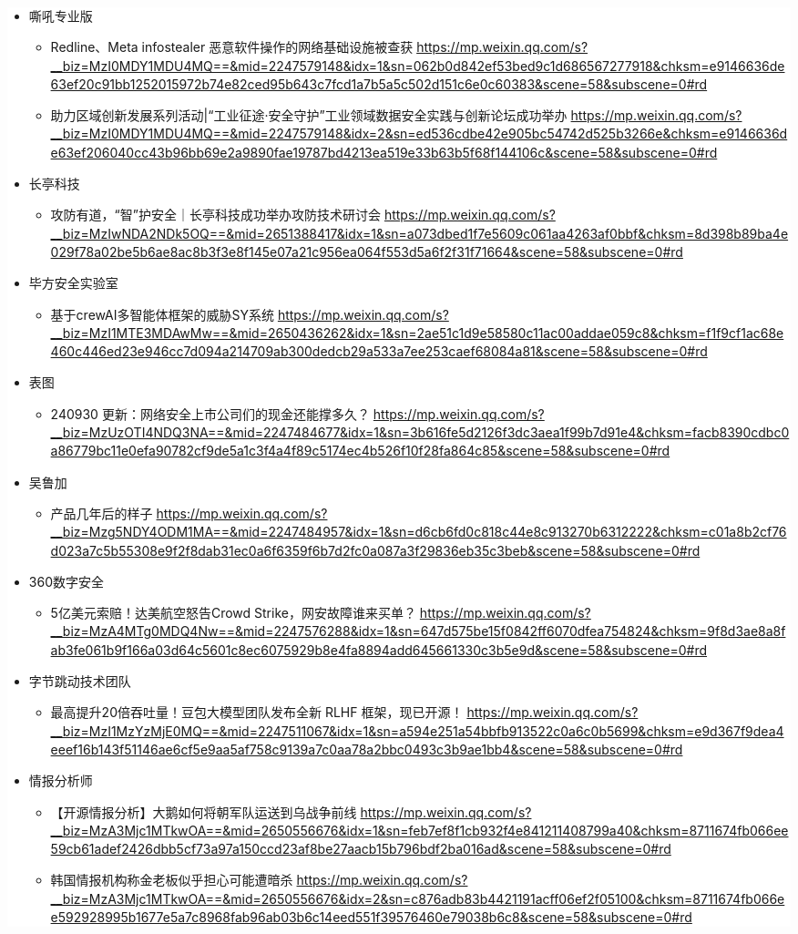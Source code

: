 - 嘶吼专业版
  - Redline、Meta infostealer 恶意软件操作的网络基础设施被查获
https://mp.weixin.qq.com/s?__biz=MzI0MDY1MDU4MQ==&mid=2247579148&idx=1&sn=062b0d842ef53bed9c1d686567277918&chksm=e9146636de63ef20c91bb1252015972b74e82ced95b643c7fcd1a7b5a5c502d151c6e0c60383&scene=58&subscene=0#rd

  - 助力区域创新发展系列活动|“工业征途·安全守护”工业领域数据安全实践与创新论坛成功举办
https://mp.weixin.qq.com/s?__biz=MzI0MDY1MDU4MQ==&mid=2247579148&idx=2&sn=ed536cdbe42e905bc54742d525b3266e&chksm=e9146636de63ef206040cc43b96bb69e2a9890fae19787bd4213ea519e33b63b5f68f144106c&scene=58&subscene=0#rd

- 长亭科技
  - 攻防有道，“智”护安全｜长亭科技成功举办攻防技术研讨会
https://mp.weixin.qq.com/s?__biz=MzIwNDA2NDk5OQ==&mid=2651388417&idx=1&sn=a073dbed1f7e5609c061aa4263af0bbf&chksm=8d398b89ba4e029f78a02be5b6ae8ac8b3f3e8f145e07a21c956ea064f553d5a6f2f31f71664&scene=58&subscene=0#rd

- 毕方安全实验室
  - 基于crewAI多智能体框架的威胁SY系统
https://mp.weixin.qq.com/s?__biz=MzI1MTE3MDAwMw==&mid=2650436262&idx=1&sn=2ae51c1d9e58580c11ac00addae059c8&chksm=f1f9cf1ac68e460c446ed23e946cc7d094a214709ab300dedcb29a533a7ee253caef68084a81&scene=58&subscene=0#rd

- 表图
  - 240930 更新：网络安全上市公司们的现金还能撑多久？
https://mp.weixin.qq.com/s?__biz=MzUzOTI4NDQ3NA==&mid=2247484677&idx=1&sn=3b616fe5d2126f3dc3aea1f99b7d91e4&chksm=facb8390cdbc0a86779bc11e0efa90782cf9de5a1c3f4a4f89c5174ec4b526f10f28fa864c85&scene=58&subscene=0#rd

- 吴鲁加
  - 产品几年后的样子
https://mp.weixin.qq.com/s?__biz=Mzg5NDY4ODM1MA==&mid=2247484957&idx=1&sn=d6cb6fd0c818c44e8c913270b6312222&chksm=c01a8b2cf76d023a7c5b55308e9f2f8dab31ec0a6f6359f6b7d2fc0a087a3f29836eb35c3beb&scene=58&subscene=0#rd

- 360数字安全
  - 5亿美元索赔！达美航空怒告Crowd Strike，网安故障谁来买单？
https://mp.weixin.qq.com/s?__biz=MzA4MTg0MDQ4Nw==&mid=2247576288&idx=1&sn=647d575be15f0842ff6070dfea754824&chksm=9f8d3ae8a8fab3fe061b9f166a03d64c5601c8ec6075929b8e4fa8894add645661330c3b5e9d&scene=58&subscene=0#rd

- 字节跳动技术团队
  - 最高提升20倍吞吐量！豆包大模型团队发布全新 RLHF 框架，现已开源！
https://mp.weixin.qq.com/s?__biz=MzI1MzYzMjE0MQ==&mid=2247511067&idx=1&sn=a594e251a54bbfb913522c0a6c0b5699&chksm=e9d367f9dea4eeef16b143f51146ae6cf5e9aa5af758c9139a7c0aa78a2bbc0493c3b9ae1bb4&scene=58&subscene=0#rd

- 情报分析师
  - 【开源情报分析】大鹅如何将朝军队运送到乌战争前线
https://mp.weixin.qq.com/s?__biz=MzA3Mjc1MTkwOA==&mid=2650556676&idx=1&sn=feb7ef8f1cb932f4e841211408799a40&chksm=8711674fb066ee59cb61adef2426dbb5cf73a97a150ccd23af8be27aacb15b796bdf2ba016ad&scene=58&subscene=0#rd

  - 韩国情报机构称金老板似乎担心可能遭暗杀
https://mp.weixin.qq.com/s?__biz=MzA3Mjc1MTkwOA==&mid=2650556676&idx=2&sn=c876adb83b4421191acff06ef2f05100&chksm=8711674fb066ee592928995b1677e5a7c8968fab96ab03b6c14eed551f39576460e79038b6c8&scene=58&subscene=0#rd
